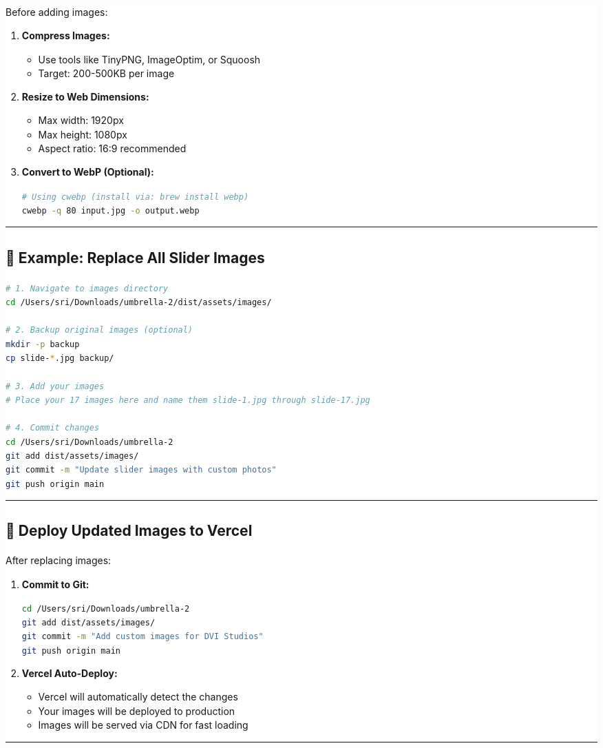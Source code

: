 Before adding images:

1. **Compress Images:**
   - Use tools like TinyPNG, ImageOptim, or Squoosh
   - Target: 200-500KB per image

2. **Resize to Web Dimensions:**
   - Max width: 1920px
   - Max height: 1080px
   - Aspect ratio: 16:9 recommended

3. **Convert to WebP (Optional):**
   ```bash
   # Using cwebp (install via: brew install webp)
   cwebp -q 80 input.jpg -o output.webp
   ```

---

## 📝 Example: Replace All Slider Images

```bash
# 1. Navigate to images directory
cd /Users/sri/Downloads/umbrella-2/dist/assets/images/

# 2. Backup original images (optional)
mkdir -p backup
cp slide-*.jpg backup/

# 3. Add your images
# Place your 17 images here and name them slide-1.jpg through slide-17.jpg

# 4. Commit changes
cd /Users/sri/Downloads/umbrella-2
git add dist/assets/images/
git commit -m "Update slider images with custom photos"
git push origin main
```

---

## 🚀 Deploy Updated Images to Vercel

After replacing images:

1. **Commit to Git:**
   ```bash
   cd /Users/sri/Downloads/umbrella-2
   git add dist/assets/images/
   git commit -m "Add custom images for DVI Studios"
   git push origin main
   ```

2. **Vercel Auto-Deploy:**
   - Vercel will automatically detect the changes
   - Your images will be deployed to production
   - Images will be served via CDN for fast loading

---